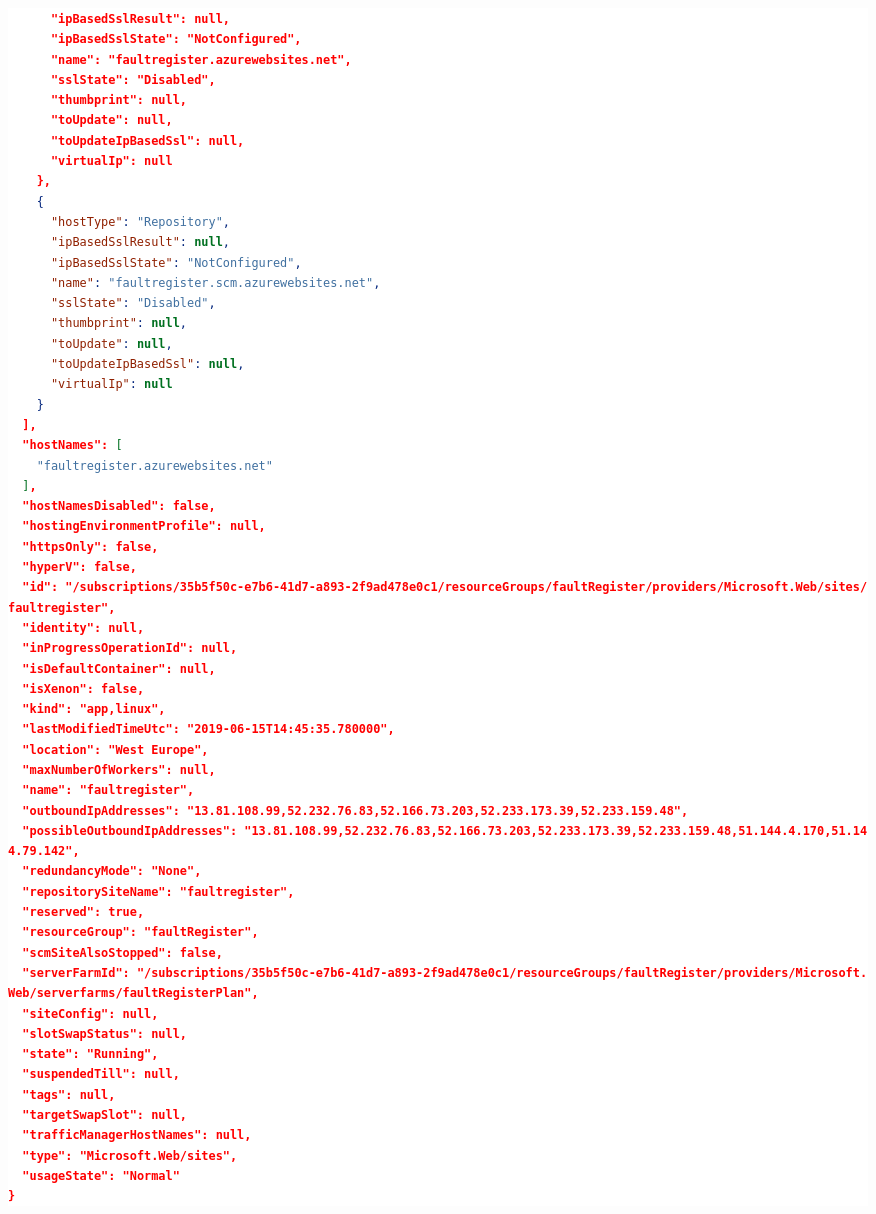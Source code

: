 ```json
      "ipBasedSslResult": null,
      "ipBasedSslState": "NotConfigured",
      "name": "faultregister.azurewebsites.net",
      "sslState": "Disabled",
      "thumbprint": null,
      "toUpdate": null,
      "toUpdateIpBasedSsl": null,
      "virtualIp": null
    },
    {
      "hostType": "Repository",
      "ipBasedSslResult": null,
      "ipBasedSslState": "NotConfigured",
      "name": "faultregister.scm.azurewebsites.net",
      "sslState": "Disabled",
      "thumbprint": null,
      "toUpdate": null,
      "toUpdateIpBasedSsl": null,
      "virtualIp": null
    }
  ],
  "hostNames": [
    "faultregister.azurewebsites.net"
  ],
  "hostNamesDisabled": false,
  "hostingEnvironmentProfile": null,
  "httpsOnly": false,
  "hyperV": false,
  "id": "/subscriptions/35b5f50c-e7b6-41d7-a893-2f9ad478e0c1/resourceGroups/faultRegister/providers/Microsoft.Web/sites/faultregister",
  "identity": null,
  "inProgressOperationId": null,
  "isDefaultContainer": null,
  "isXenon": false,
  "kind": "app,linux",
  "lastModifiedTimeUtc": "2019-06-15T14:45:35.780000",
  "location": "West Europe",
  "maxNumberOfWorkers": null,
  "name": "faultregister",
  "outboundIpAddresses": "13.81.108.99,52.232.76.83,52.166.73.203,52.233.173.39,52.233.159.48",
  "possibleOutboundIpAddresses": "13.81.108.99,52.232.76.83,52.166.73.203,52.233.173.39,52.233.159.48,51.144.4.170,51.144.79.142",
  "redundancyMode": "None",
  "repositorySiteName": "faultregister",
  "reserved": true,
  "resourceGroup": "faultRegister",
  "scmSiteAlsoStopped": false,
  "serverFarmId": "/subscriptions/35b5f50c-e7b6-41d7-a893-2f9ad478e0c1/resourceGroups/faultRegister/providers/Microsoft.Web/serverfarms/faultRegisterPlan",
  "siteConfig": null,
  "slotSwapStatus": null,
  "state": "Running",
  "suspendedTill": null,
  "tags": null,
  "targetSwapSlot": null,
  "trafficManagerHostNames": null,
  "type": "Microsoft.Web/sites",
  "usageState": "Normal"
}
```
